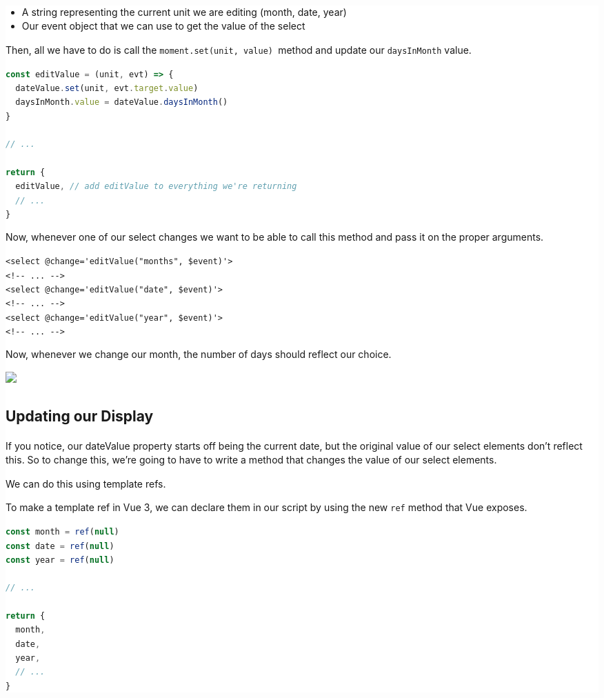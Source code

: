 - A string representing the current unit we are editing (month, date, year)
- Our event object that we can use to get the value of the select

Then, all we have to do is call the `moment.set(unit, value) `method and update our `daysInMonth` value.

```js
const editValue = (unit, evt) => {
  dateValue.set(unit, evt.target.value)
  daysInMonth.value = dateValue.daysInMonth()
}

// ...

return {
  editValue, // add editValue to everything we're returning
  // ...
}
```

Now, whenever one of our select changes we want to be able to call this method and pass it on the proper arguments.

```markup
<select @change='editValue("months", $event)'>
<!-- ... -->
<select @change='editValue("date", $event)'>
<!-- ... -->
<select @change='editValue("year", $event)'>
<!-- ... -->
```

Now, whenever we change our month, the number of days should reflect our choice.

![]($BASE_URL/step-2.gif)

## Updating our Display

If you notice, our dateValue property starts off being the current date, but the original value of our select elements don’t reflect this. So to change this, we’re going to have to write a method that changes the value of our select elements.

We can do this using template refs.

To make a template ref in Vue 3, we can declare them in our script by using the new `ref` method that Vue exposes.

```js
const month = ref(null)
const date = ref(null)
const year = ref(null)

// ...

return {
  month,
  date,
  year,
  // ...
}
```

